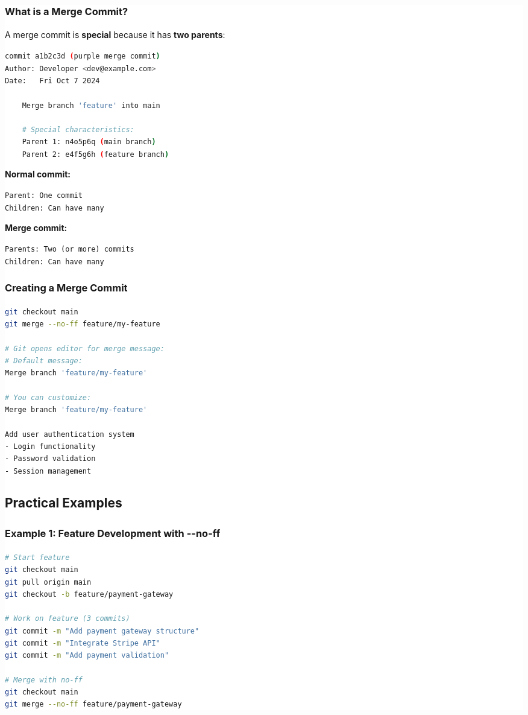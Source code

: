 ### What is a Merge Commit?

A merge commit is **special** because it has **two parents**:

```bash
commit a1b2c3d (purple merge commit)
Author: Developer <dev@example.com>
Date:   Fri Oct 7 2024

    Merge branch 'feature' into main
    
    # Special characteristics:
    Parent 1: n4o5p6q (main branch)
    Parent 2: e4f5g6h (feature branch)
```

**Normal commit:**
```
Parent: One commit
Children: Can have many
```

**Merge commit:**
```
Parents: Two (or more) commits
Children: Can have many
```

### Creating a Merge Commit

```bash
git checkout main
git merge --no-ff feature/my-feature

# Git opens editor for merge message:
# Default message:
Merge branch 'feature/my-feature'

# You can customize:
Merge branch 'feature/my-feature'

Add user authentication system
- Login functionality
- Password validation
- Session management
```

## Practical Examples

### Example 1: Feature Development with --no-ff

```bash
# Start feature
git checkout main
git pull origin main
git checkout -b feature/payment-gateway

# Work on feature (3 commits)
git commit -m "Add payment gateway structure"
git commit -m "Integrate Stripe API"
git commit -m "Add payment validation"

# Merge with no-ff
git checkout main
git merge --no-ff feature/payment-gateway

```